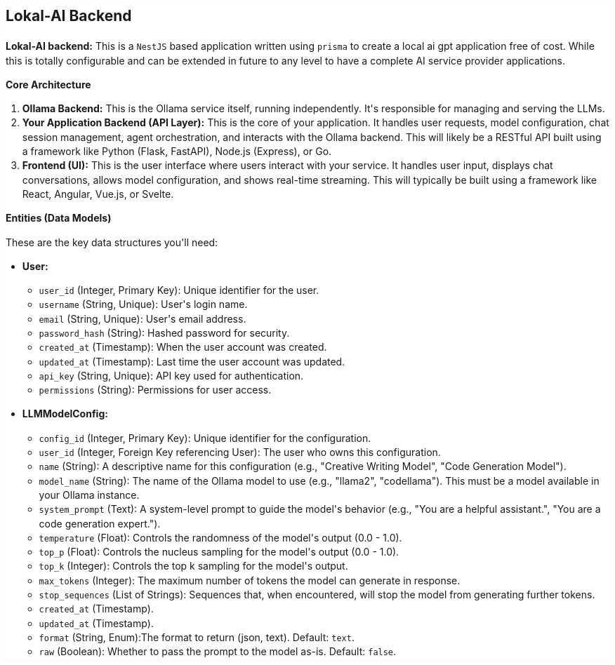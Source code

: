 ## Lokal-AI Backend

**Lokal-AI backend:** This is a `NestJS` based application written using `prisma` to create a local ai gpt application free of cost.
While this is totally configurable and can be extended in future to any level to have a complete AI service provider applications.

**Core Architecture**

1.  **Ollama Backend:** This is the Ollama service itself, running independently. It's responsible for managing and serving the LLMs.
2.  **Your Application Backend (API Layer):** This is the core of your application. It handles user requests, model configuration, chat session management, agent orchestration, and interacts with the Ollama backend. This will likely be a RESTful API built using a framework like Python (Flask, FastAPI), Node.js (Express), or Go.
3.  **Frontend (UI):** This is the user interface where users interact with your service. It handles user input, displays chat conversations, allows model configuration, and shows real-time streaming. This will typically be built using a framework like React, Angular, Vue.js, or Svelte.

**Entities (Data Models)**

These are the key data structures you'll need:

- **User:**

  - `user_id` (Integer, Primary Key): Unique identifier for the user.
  - `username` (String, Unique): User's login name.
  - `email` (String, Unique): User's email address.
  - `password_hash` (String): Hashed password for security.
  - `created_at` (Timestamp): When the user account was created.
  - `updated_at` (Timestamp): Last time the user account was updated.
  - `api_key` (String, Unique): API key used for authentication.
  - `permissions` (String): Permissions for user access.

- **LLMModelConfig:**

  - `config_id` (Integer, Primary Key): Unique identifier for the configuration.
  - `user_id` (Integer, Foreign Key referencing User): The user who owns this configuration.
  - `name` (String): A descriptive name for this configuration (e.g., "Creative Writing Model", "Code Generation Model").
  - `model_name` (String): The name of the Ollama model to use (e.g., "llama2", "codellama"). This must be a model available in your Ollama instance.
  - `system_prompt` (Text): A system-level prompt to guide the model's behavior (e.g., "You are a helpful assistant.", "You are a code generation expert.").
  - `temperature` (Float): Controls the randomness of the model's output (0.0 - 1.0).
  - `top_p` (Float): Controls the nucleus sampling for the model's output (0.0 - 1.0).
  - `top_k` (Integer): Controls the top k sampling for the model's output.
  - `max_tokens` (Integer): The maximum number of tokens the model can generate in response.
  - `stop_sequences` (List of Strings): Sequences that, when encountered, will stop the model from generating further tokens.
  - `created_at` (Timestamp).
  - `updated_at` (Timestamp).
  - `format` (String, Enum):The format to return (json, text). Default: `text`.
  - `raw` (Boolean): Whether to pass the prompt to the model as-is. Default: `false`.
